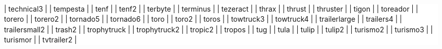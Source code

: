 | technical3 |
| tempesta |
| tenf |
| tenf2 |
| terbyte |
| terminus |
| tezeract |
| thrax |
| thrust |
| thruster |
| tigon |
| toreador |
| torero |
| torero2 |
| tornado5 |
| tornado6 |
| toro |
| toro2 |
| toros |
| towtruck3 |
| towtruck4 |
| trailerlarge |
| trailers4 |
| trailersmall2 |
| trash2 |
| trophytruck |
| trophytruck2 |
| tropic2 |
| tropos |
| tug |
| tula |
| tulip |
| tulip2 |
| turismo2 |
| turismo3 |
| turismor |
| tvtrailer2 |
